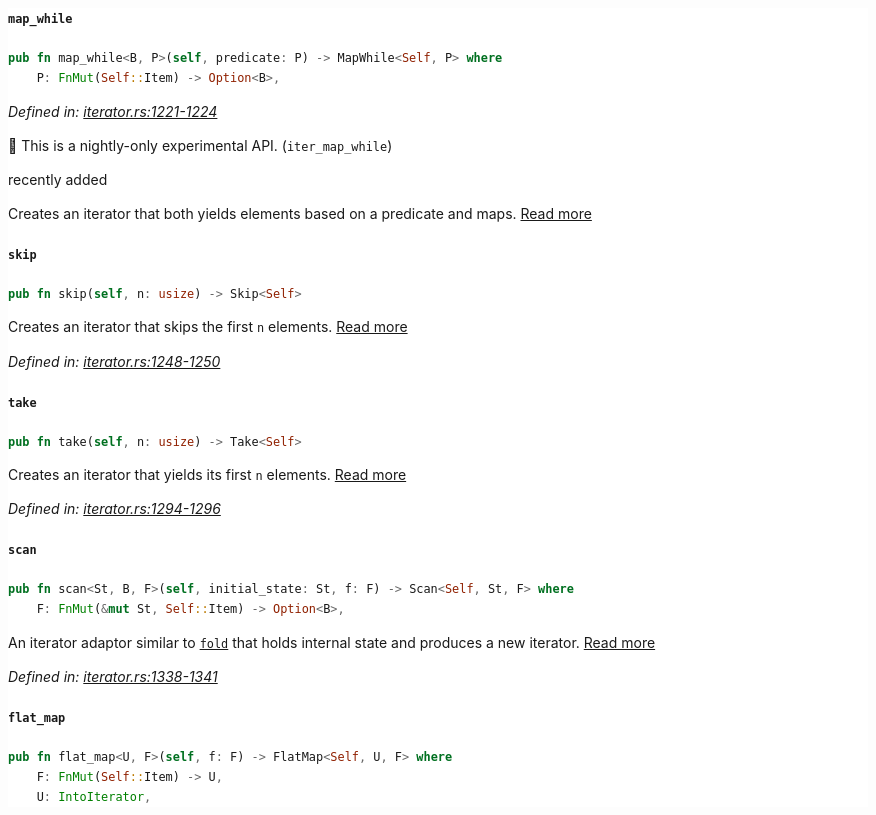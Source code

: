 #### `map_while`

```rs
pub fn map_while<B, P>(self, predicate: P) -> MapWhile<Self, P> where
    P: FnMut(Self::Item) -> Option<B>, 
```

_Defined in: [iterator.rs:1221-1224](https://github.com/https://blob/2a65ac1/core/tauri/src/https://doc.rust-lang.org/nightly/src/core/iter/traits/iterator.rs#L1221-1224)_

🔬 This is a nightly-only experimental API. (`iter_map_while`)

recently added

Creates an iterator that both yields elements based on a predicate and maps. [Read more](https://doc.rust-lang.org/nightly/core/iter/traits/iterator/trait.Iterator.html#method.map_while)

#### `skip`

```rs
pub fn skip(self, n: usize) -> Skip<Self>
```

Creates an iterator that skips the first `n` elements. [Read more](https://doc.rust-lang.org/nightly/core/iter/traits/iterator/trait.Iterator.html#method.skip)

_Defined in: [iterator.rs:1248-1250](https://github.com/https://blob/2a65ac1/core/tauri/src/https://doc.rust-lang.org/nightly/src/core/iter/traits/iterator.rs#L1248-1250)_

#### `take`

```rs
pub fn take(self, n: usize) -> Take<Self>
```

Creates an iterator that yields its first `n` elements. [Read more](https://doc.rust-lang.org/nightly/core/iter/traits/iterator/trait.Iterator.html#method.take)

_Defined in: [iterator.rs:1294-1296](https://github.com/https://blob/2a65ac1/core/tauri/src/https://doc.rust-lang.org/nightly/src/core/iter/traits/iterator.rs#L1294-1296)_

#### `scan`

```rs
pub fn scan<St, B, F>(self, initial_state: St, f: F) -> Scan<Self, St, F> where
    F: FnMut(&mut St, Self::Item) -> Option<B>, 
```

An iterator adaptor similar to [`fold`](https://doc.rust-lang.org/nightly/core/iter/traits/iterator/trait.Iterator.html#method.fold) that holds internal state and produces a new iterator. [Read more](https://doc.rust-lang.org/nightly/core/iter/traits/iterator/trait.Iterator.html#method.scan)

_Defined in: [iterator.rs:1338-1341](https://github.com/https://blob/2a65ac1/core/tauri/src/https://doc.rust-lang.org/nightly/src/core/iter/traits/iterator.rs#L1338-1341)_

#### `flat_map`

```rs
pub fn flat_map<U, F>(self, f: F) -> FlatMap<Self, U, F> where
    F: FnMut(Self::Item) -> U,
    U: IntoIterator, 
```
